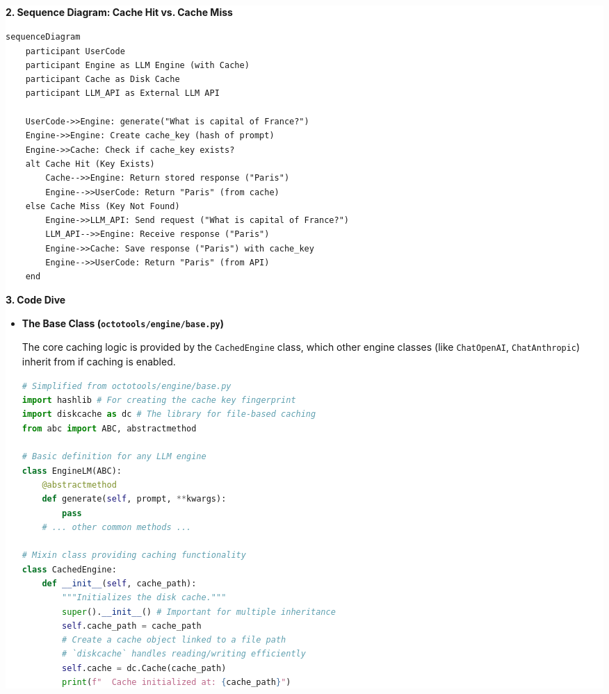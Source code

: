 **2. Sequence Diagram: Cache Hit vs. Cache Miss**

```mermaid
sequenceDiagram
    participant UserCode
    participant Engine as LLM Engine (with Cache)
    participant Cache as Disk Cache
    participant LLM_API as External LLM API

    UserCode->>Engine: generate("What is capital of France?")
    Engine->>Engine: Create cache_key (hash of prompt)
    Engine->>Cache: Check if cache_key exists?
    alt Cache Hit (Key Exists)
        Cache-->>Engine: Return stored response ("Paris")
        Engine-->>UserCode: Return "Paris" (from cache)
    else Cache Miss (Key Not Found)
        Engine->>LLM_API: Send request ("What is capital of France?")
        LLM_API-->>Engine: Receive response ("Paris")
        Engine->>Cache: Save response ("Paris") with cache_key
        Engine-->>UserCode: Return "Paris" (from API)
    end
```

**3. Code Dive**

*   **The Base Class (`octotools/engine/base.py`)**

    The core caching logic is provided by the `CachedEngine` class, which other engine classes (like `ChatOpenAI`, `ChatAnthropic`) inherit from if caching is enabled.

    ```python
    # Simplified from octotools/engine/base.py
    import hashlib # For creating the cache key fingerprint
    import diskcache as dc # The library for file-based caching
    from abc import ABC, abstractmethod

    # Basic definition for any LLM engine
    class EngineLM(ABC):
        @abstractmethod
        def generate(self, prompt, **kwargs):
            pass
        # ... other common methods ...

    # Mixin class providing caching functionality
    class CachedEngine:
        def __init__(self, cache_path):
            """Initializes the disk cache."""
            super().__init__() # Important for multiple inheritance
            self.cache_path = cache_path
            # Create a cache object linked to a file path
            # `diskcache` handles reading/writing efficiently
            self.cache = dc.Cache(cache_path)
            print(f"  Cache initialized at: {cache_path}")
